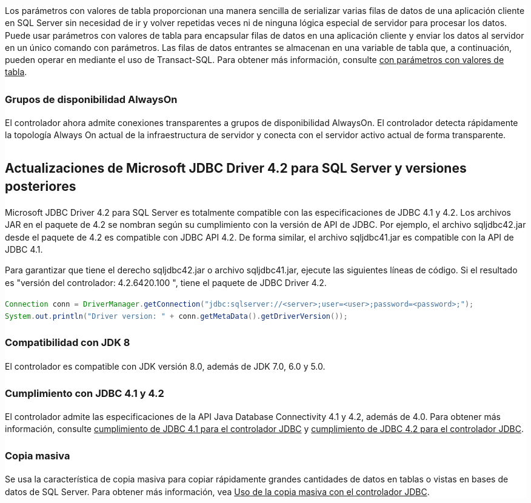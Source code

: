 Los parámetros con valores de tabla proporcionan una manera sencilla de serializar varias filas de datos de una aplicación cliente en SQL Server sin necesidad de ir y volver repetidas veces ni de ninguna lógica especial de servidor para procesar los datos. Puede usar parámetros con valores de tabla para encapsular filas de datos en una aplicación cliente y enviar los datos al servidor en un único comando con parámetros. Las filas de datos entrantes se almacenan en una variable de tabla que, a continuación, pueden operar en mediante el uso de Transact-SQL. Para obtener más información, consulte [con parámetros con valores de tabla](../../connect/jdbc/using-table-valued-parameters.md).

### <a name="always-on-availability-groups"></a>Grupos de disponibilidad AlwaysOn

El controlador ahora admite conexiones transparentes a grupos de disponibilidad AlwaysOn. El controlador detecta rápidamente la topología Always On actual de la infraestructura de servidor y conecta con el servidor activo actual de forma transparente.

## <a name="updates-in-microsoft-jdbc-driver-42-for-sql-server-and-later"></a>Actualizaciones de Microsoft JDBC Driver 4.2 para SQL Server y versiones posteriores

Microsoft JDBC Driver 4.2 para SQL Server es totalmente compatible con las especificaciones de JDBC 4.1 y 4.2. Los archivos JAR en el paquete de 4.2 se nombran según su cumplimiento con la versión de API de JDBC. Por ejemplo, el archivo sqljdbc42.jar desde el paquete de 4.2 es compatible con JDBC API 4.2. De forma similar, el archivo sqljdbc41.jar es compatible con la API de JDBC 4.1.

Para garantizar que tiene el derecho sqljdbc42.jar o archivo sqljdbc41.jar, ejecute las siguientes líneas de código. Si el resultado es "versión del controlador: 4.2.6420.100 ", tiene el paquete de JDBC Driver 4.2.

```java
Connection conn = DriverManager.getConnection("jdbc:sqlserver://<server>;user=<user>;password=<password>;");
System.out.println("Driver version: " + conn.getMetaData().getDriverVersion());
```

### <a name="support-for-jdk-8"></a>Compatibilidad con JDK 8

El controlador es compatible con JDK versión 8.0, además de JDK 7.0, 6.0 y 5.0.

### <a name="jdbc-41-and-42-compliance"></a>Cumplimiento con JDBC 4.1 y 4.2

El controlador admite las especificaciones de la API Java Database Connectivity 4.1 y 4.2, además de 4.0. Para obtener más información, consulte [cumplimiento de JDBC 4.1 para el controlador JDBC](../../connect/jdbc/jdbc-4-1-compliance-for-the-jdbc-driver.md) y [cumplimiento de JDBC 4.2 para el controlador JDBC](../../connect/jdbc/jdbc-4-2-compliance-for-the-jdbc-driver.md).

### <a name="bulk-copy"></a>Copia masiva

Se usa la característica de copia masiva para copiar rápidamente grandes cantidades de datos en tablas o vistas en bases de datos de SQL Server. Para obtener más información, vea [Uso de la copia masiva con el controlador JDBC](../../connect/jdbc/using-bulk-copy-with-the-jdbc-driver.md).
